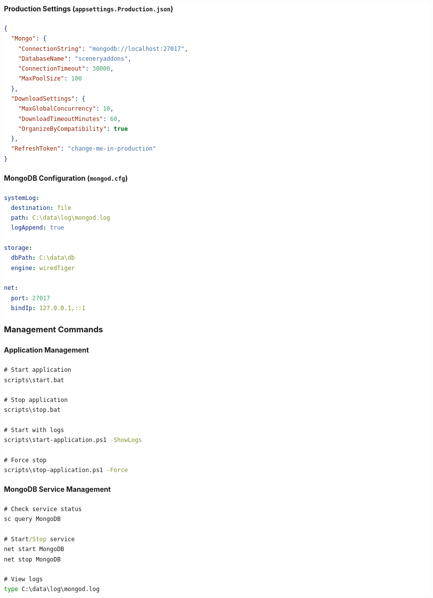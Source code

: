#### Production Settings (`appsettings.Production.json`)
```json
{
  "Mongo": {
    "ConnectionString": "mongodb://localhost:27017",
    "DatabaseName": "sceneryaddons",
    "ConnectionTimeout": 30000,
    "MaxPoolSize": 100
  },
  "DownloadSettings": {
    "MaxGlobalConcurrency": 10,
    "DownloadTimeoutMinutes": 60,
    "OrganizeByCompatibility": true
  },
  "RefreshToken": "change-me-in-production"
}
```

#### MongoDB Configuration (`mongod.cfg`)
```yaml
systemLog:
  destination: file
  path: C:\data\log\mongod.log
  logAppend: true

storage:
  dbPath: C:\data\db
  engine: wiredTiger

net:
  port: 27017
  bindIp: 127.0.0.1,::1
```

### Management Commands

#### Application Management
```cmd
# Start application
scripts\start.bat

# Stop application
scripts\stop.bat

# Start with logs
scripts\start-application.ps1 -ShowLogs

# Force stop
scripts\stop-application.ps1 -Force
```

#### MongoDB Service Management
```cmd
# Check service status
sc query MongoDB

# Start/Stop service
net start MongoDB
net stop MongoDB

# View logs
type C:\data\log\mongod.log
```
